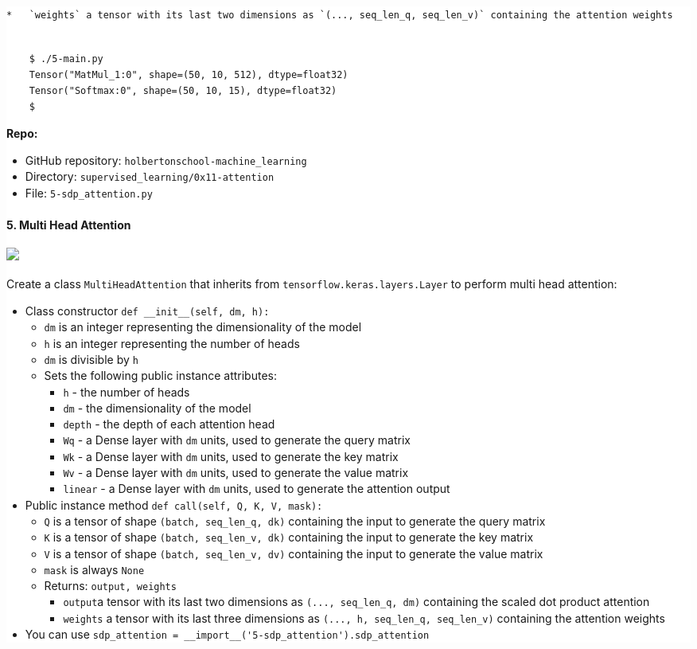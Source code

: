     *   `weights` a tensor with its last two dimensions as `(..., seq_len_q, seq_len_v)` containing the attention weights

```
    
    $ ./5-main.py
    Tensor("MatMul_1:0", shape=(50, 10, 512), dtype=float32)
    Tensor("Softmax:0", shape=(50, 10, 15), dtype=float32)
    $

```
**Repo:**

*   GitHub repository: `holbertonschool-machine_learning`
*   Directory: `supervised_learning/0x11-attention`
*   File: `5-sdp_attention.py`












#### 5\. Multi Head Attention 

![](https://holbertonintranet.s3.amazonaws.com/uploads/medias/2020/7/4a5aaa54ebdc32529b4f09a5f22789dc267e0796.png?X-Amz-Algorithm=AWS4-HMAC-SHA256&X-Amz-Credential=AKIARDDGGGOUWMNL5ANN%2F20200921%2Fus-east-1%2Fs3%2Faws4_request&X-Amz-Date=20200921T123032Z&X-Amz-Expires=86400&X-Amz-SignedHeaders=host&X-Amz-Signature=55dfb746645b8170a329a3bb916be98fcc1c8e8ec52c1a24d4bd57fa12602d9a)

Create a class `MultiHeadAttention` that inherits from `tensorflow.keras.layers.Layer` to perform multi head attention:

*   Class constructor `def __init__(self, dm, h):`
    *   `dm` is an integer representing the dimensionality of the model
    *   `h` is an integer representing the number of heads
    *   `dm` is divisible by `h`
    *   Sets the following public instance attributes:
        *   `h` - the number of heads
        *   `dm` - the dimensionality of the model
        *   `depth` - the depth of each attention head
        *   `Wq` - a Dense layer with `dm` units, used to generate the query matrix
        *   `Wk` - a Dense layer with `dm` units, used to generate the key matrix
        *   `Wv` - a Dense layer with `dm` units, used to generate the value matrix
        *   `linear` - a Dense layer with `dm` units, used to generate the attention output
*   Public instance method `def call(self, Q, K, V, mask):`
    *   `Q` is a tensor of shape `(batch, seq_len_q, dk)` containing the input to generate the query matrix
    *   `K` is a tensor of shape `(batch, seq_len_v, dk)` containing the input to generate the key matrix
    *   `V` is a tensor of shape `(batch, seq_len_v, dv)` containing the input to generate the value matrix
    *   `mask` is always `None`
    *   Returns: `output, weights`
        *   `output`a tensor with its last two dimensions as `(..., seq_len_q, dm)` containing the scaled dot product attention
        *   `weights` a tensor with its last three dimensions as `(..., h, seq_len_q, seq_len_v)` containing the attention weights
*   You can use `sdp_attention = __import__('5-sdp_attention').sdp_attention`
